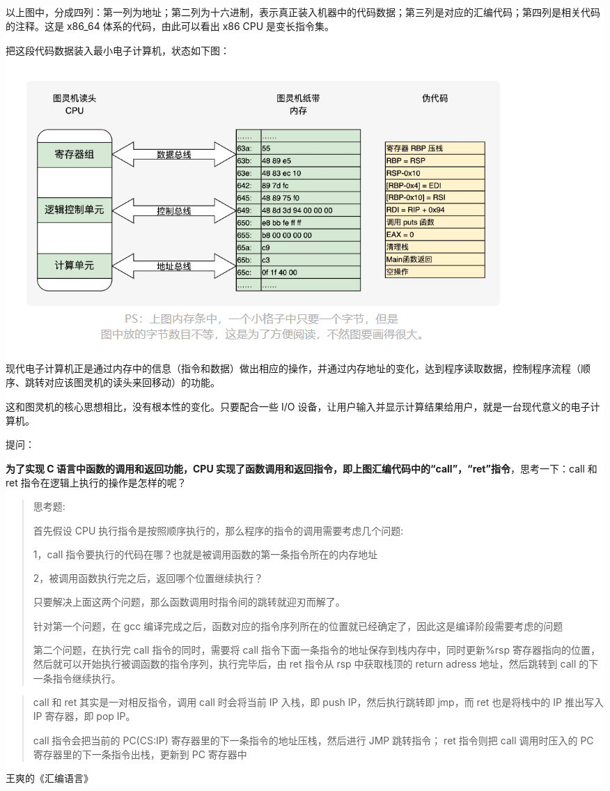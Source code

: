 以上图中，分成四列：第一列为地址；第二列为十六进制，表示真正装入机器中的代码数据；第三列是对应的汇编代码；第四列是相关代码的注释。这是 x86_64 体系的代码，由此可以看出 x86 CPU 是变长指令集。

把这段代码数据装入最小电子计算机，状态如下图：

![image-20220826170947946](..\typora-user-images\image-20220826170947946.png)

现代电子计算机正是通过内存中的信息（指令和数据）做出相应的操作，并通过内存地址的变化，达到程序读取数据，控制程序流程（顺序、跳转对应该图灵机的读头来回移动）的功能。

这和图灵机的核心思想相比，没有根本性的变化。只要配合一些 I/O 设备，让用户输入并显示计算结果给用户，就是一台现代意义的电子计算机。

提问：

**为了实现 C 语言中函数的调用和返回功能，CPU 实现了函数调用和返回指令，即上图汇编代码中的“call”，“ret”指令**，思考一下：call 和 ret 指令在逻辑上执行的操作是怎样的呢？

> 思考题:
>
> 首先假设 CPU 执行指令是按照顺序执行的，那么程序的指令的调用需要考虑几个问题:
>
> 1，call 指令要执行的代码在哪？也就是被调用函数的第一条指令所在的内存地址
>
> 2，被调用函数执行完之后，返回哪个位置继续执行？
>
> 只要解决上面这两个问题，那么函数调用时指令间的跳转就迎刃而解了。
>
> 针对第一个问题，在 gcc 编译完成之后，函数对应的指令序列所在的位置就已经确定了，因此这是编译阶段需要考虑的问题
>
> 第二个问题，在执行完 call 指令的同时，需要将 call 指令下面一条指令的地址保存到栈内存中，同时更新%rsp 寄存器指向的位置，然后就可以开始执行被调函数的指令序列，执行完毕后，由 ret 指令从 rsp 中获取栈顶的 return adress 地址，然后跳转到 call 的下一条指令继续执行。

> call 和 ret 其实是一对相反指令，调用 call 时会将当前 IP 入栈，即 push IP，然后执行跳转即 jmp，而 ret 也是将栈中的 IP 推出写入 IP 寄存器，即 pop IP。
>
> call 指令会把当前的 PC(CS:IP) 寄存器里的下一条指令的地址压栈，然后进行 JMP 跳转指令； ret 指令则把 call 调用时压入的 PC 寄存器里的下一条指令出栈，更新到 PC 寄存器中

王爽的《汇编语言》

